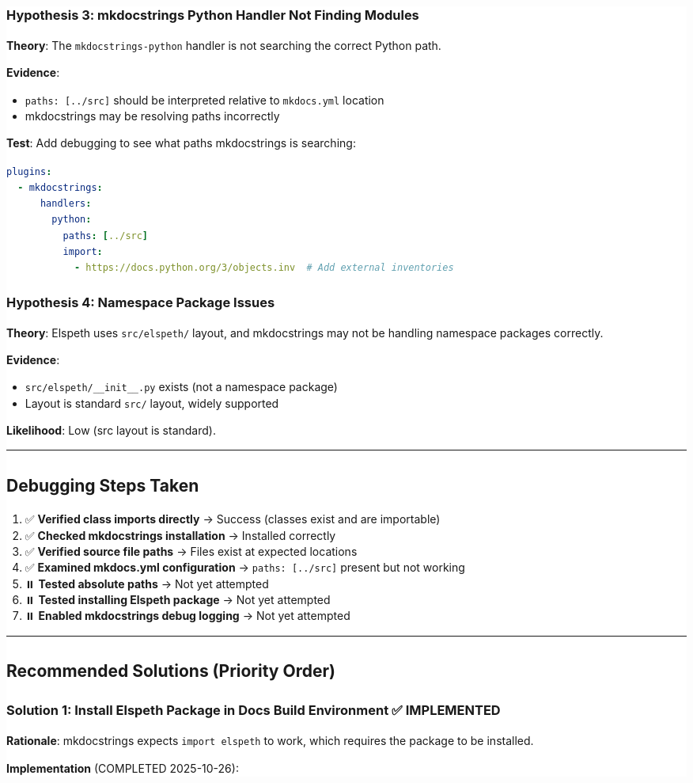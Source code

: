 ### Hypothesis 3: mkdocstrings Python Handler Not Finding Modules

**Theory**: The `mkdocstrings-python` handler is not searching the correct Python path.

**Evidence**:
- `paths: [../src]` should be interpreted relative to `mkdocs.yml` location
- mkdocstrings may be resolving paths incorrectly

**Test**: Add debugging to see what paths mkdocstrings is searching:
```yaml
plugins:
  - mkdocstrings:
      handlers:
        python:
          paths: [../src]
          import:
            - https://docs.python.org/3/objects.inv  # Add external inventories
```

### Hypothesis 4: Namespace Package Issues

**Theory**: Elspeth uses `src/elspeth/` layout, and mkdocstrings may not be handling namespace packages correctly.

**Evidence**:
- `src/elspeth/__init__.py` exists (not a namespace package)
- Layout is standard `src/` layout, widely supported

**Likelihood**: Low (src layout is standard).

---

## Debugging Steps Taken

1. ✅ **Verified class imports directly** → Success (classes exist and are importable)
2. ✅ **Checked mkdocstrings installation** → Installed correctly
3. ✅ **Verified source file paths** → Files exist at expected locations
4. ✅ **Examined mkdocs.yml configuration** → `paths: [../src]` present but not working
5. ⏸️ **Tested absolute paths** → Not yet attempted
6. ⏸️ **Tested installing Elspeth package** → Not yet attempted
7. ⏸️ **Enabled mkdocstrings debug logging** → Not yet attempted

---

## Recommended Solutions (Priority Order)

### Solution 1: Install Elspeth Package in Docs Build Environment ✅ IMPLEMENTED

**Rationale**: mkdocstrings expects `import elspeth` to work, which requires the package to be installed.

**Implementation** (COMPLETED 2025-10-26):
